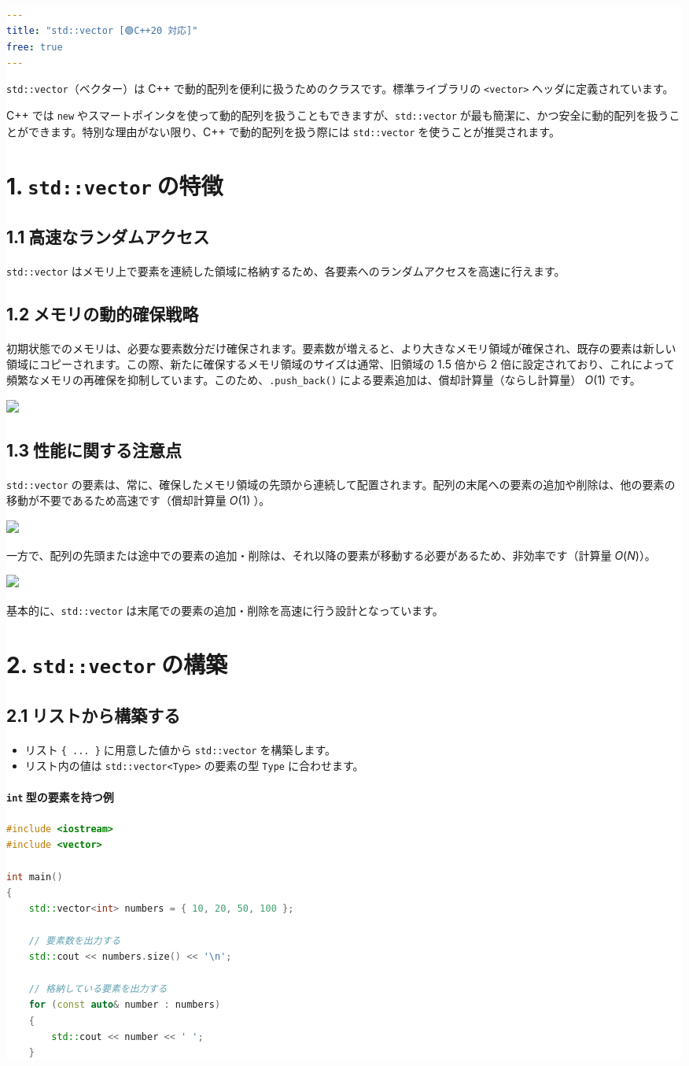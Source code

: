 ```yaml
---
title: "std::vector [🟢C++20 対応]"
free: true
---
```


`std::vector`（ベクター）は C++ で動的配列を便利に扱うためのクラスです。標準ライブラリの `<vector>` ヘッダに定義されています。

C++ では `new` やスマートポインタを使って動的配列を扱うこともできますが、`std::vector` が最も簡潔に、かつ安全に動的配列を扱うことができます。特別な理由がない限り、C++ で動的配列を扱う際には `std::vector` を使うことが推奨されます。


# 1. `std::vector` の特徴

## 1.1 高速なランダムアクセス
`std::vector` はメモリ上で要素を連続した領域に格納するため、各要素へのランダムアクセスを高速に行えます。


## 1.2 メモリの動的確保戦略
初期状態でのメモリは、必要な要素数分だけ確保されます。要素数が増えると、より大きなメモリ領域が確保され、既存の要素は新しい領域にコピーされます。この際、新たに確保するメモリ領域のサイズは通常、旧領域の 1.5 倍から 2 倍に設定されており、これによって頻繁なメモリの再確保を抑制しています。このため、`.push_back()` による要素追加は、償却計算量（ならし計算量） $O(1)$ です。

![](https://raw.githubusercontent.com/Reputeless/lecture-files/main/zenn/competitive-programming/vector/1.png)


## 1.3 性能に関する注意点
`std::vector` の要素は、常に、確保したメモリ領域の先頭から連続して配置されます。配列の末尾への要素の追加や削除は、他の要素の移動が不要であるため高速です（償却計算量 $O(1)$ ）。

![](https://raw.githubusercontent.com/Reputeless/lecture-files/main/zenn/competitive-programming/vector/2.png)

一方で、配列の先頭または途中での要素の追加・削除は、それ以降の要素が移動する必要があるため、非効率です（計算量 $O(N)$）。

![](https://raw.githubusercontent.com/Reputeless/lecture-files/main/zenn/competitive-programming/vector/3.png)

基本的に、`std::vector` は末尾での要素の追加・削除を高速に行う設計となっています。


# 2. `std::vector` の構築

## 2.1 リストから構築する
- リスト `{ ... }` に用意した値から `std::vector` を構築します。
- リスト内の値は `std::vector<Type>` の要素の型 `Type` に合わせます。

#### `int` 型の要素を持つ例

```cpp
#include <iostream>
#include <vector>

int main()
{
	std::vector<int> numbers = { 10, 20, 50, 100 };

	// 要素数を出力する
	std::cout << numbers.size() << '\n';

	// 格納している要素を出力する
	for (const auto& number : numbers)
	{
		std::cout << number << ' ';
	}
```